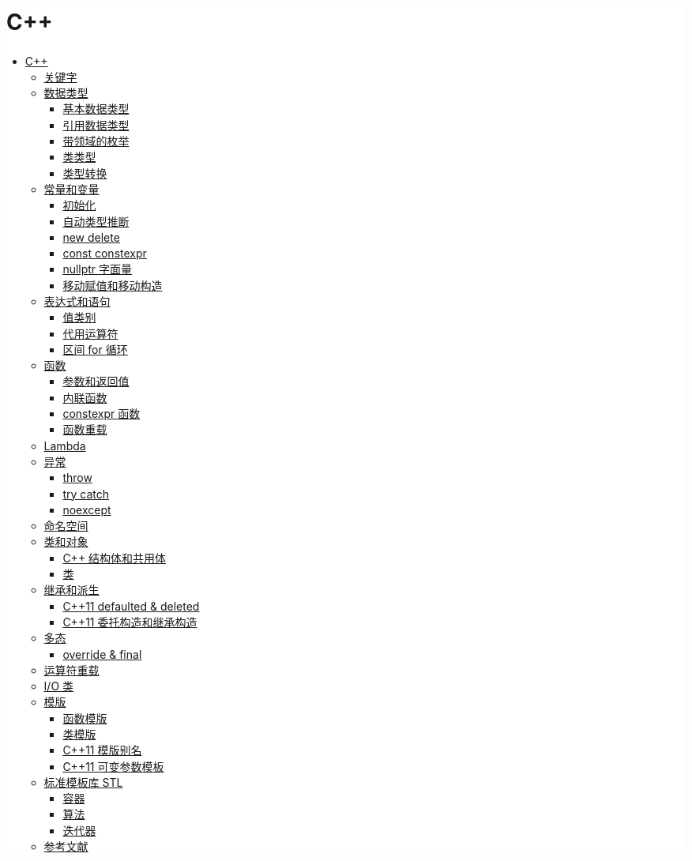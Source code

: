 # C++

- [C++](#c)
  - [关键字](#关键字)
  - [数据类型](#数据类型)
    - [基本数据类型](#基本数据类型)
    - [引用数据类型](#引用数据类型)
    - [带领域的枚举](#带领域的枚举)
    - [类类型](#类类型)
    - [类型转换](#类型转换)
  - [常量和变量](#常量和变量)
    - [初始化](#初始化)
    - [自动类型推断](#自动类型推断)
    - [new delete](#new-delete)
    - [const constexpr](#const-constexpr)
    - [nullptr 字面量](#nullptr-字面量)
    - [移动赋值和移动构造](#移动赋值和移动构造)
  - [表达式和语句](#表达式和语句)
    - [值类别](#值类别)
    - [代用运算符](#代用运算符)
    - [区间 for 循环](#区间-for-循环)
  - [函数](#函数)
    - [参数和返回值](#参数和返回值)
    - [内联函数](#内联函数)
    - [constexpr 函数](#constexpr-函数)
    - [函数重载](#函数重载)
  - [Lambda](#lambda)
  - [异常](#异常)
    - [throw](#throw)
    - [try catch](#try-catch)
    - [noexcept](#noexcept)
  - [命名空间](#命名空间)
  - [类和对象](#类和对象)
    - [C++ 结构体和共用体](#c-结构体和共用体)
    - [类](#类)
  - [继承和派生](#继承和派生)
    - [C++11 defaulted & deleted](#c11-defaulted--deleted)
    - [C++11 委托构造和继承构造](#c11-委托构造和继承构造)
  - [多态](#多态)
    - [override & final](#override--final)
  - [运算符重载](#运算符重载)
  - [I/O 类](#io-类)
  - [模版](#模版)
    - [函数模版](#函数模版)
    - [类模版](#类模版)
    - [C++11 模版别名](#c11-模版别名)
    - [C++11 可变参数模板](#c11-可变参数模板)
  - [标准模板库 STL](#标准模板库-stl)
    - [容器](#容器)
    - [算法](#算法)
    - [迭代器](#迭代器)
  - [参考文献](#参考文献)

